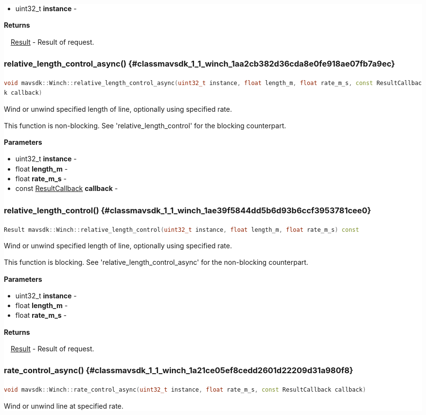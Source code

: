 * uint32_t **instance** - 

**Returns**

&emsp;[Result](classmavsdk_1_1_winch.md#classmavsdk_1_1_winch_1a48edb6e5176dc8d5e95bd30eacd7a091) - Result of request.

### relative_length_control_async() {#classmavsdk_1_1_winch_1aa2cb382d36cda8e0fe918ae07fb7a9ec}
```cpp
void mavsdk::Winch::relative_length_control_async(uint32_t instance, float length_m, float rate_m_s, const ResultCallback callback)
```


Wind or unwind specified length of line, optionally using specified rate.

This function is non-blocking. See 'relative_length_control' for the blocking counterpart.

**Parameters**

* uint32_t **instance** - 
* float **length_m** - 
* float **rate_m_s** - 
* const [ResultCallback](classmavsdk_1_1_winch.md#classmavsdk_1_1_winch_1a683fc7d385d461efb059df917622a6b7) **callback** - 

### relative_length_control() {#classmavsdk_1_1_winch_1ae39f5844dd5b6d93b6ccf3953781cee0}
```cpp
Result mavsdk::Winch::relative_length_control(uint32_t instance, float length_m, float rate_m_s) const
```


Wind or unwind specified length of line, optionally using specified rate.

This function is blocking. See 'relative_length_control_async' for the non-blocking counterpart.

**Parameters**

* uint32_t **instance** - 
* float **length_m** - 
* float **rate_m_s** - 

**Returns**

&emsp;[Result](classmavsdk_1_1_winch.md#classmavsdk_1_1_winch_1a48edb6e5176dc8d5e95bd30eacd7a091) - Result of request.

### rate_control_async() {#classmavsdk_1_1_winch_1a21ce05ef8cedd2601d22209d31a980f8}
```cpp
void mavsdk::Winch::rate_control_async(uint32_t instance, float rate_m_s, const ResultCallback callback)
```


Wind or unwind line at specified rate.
